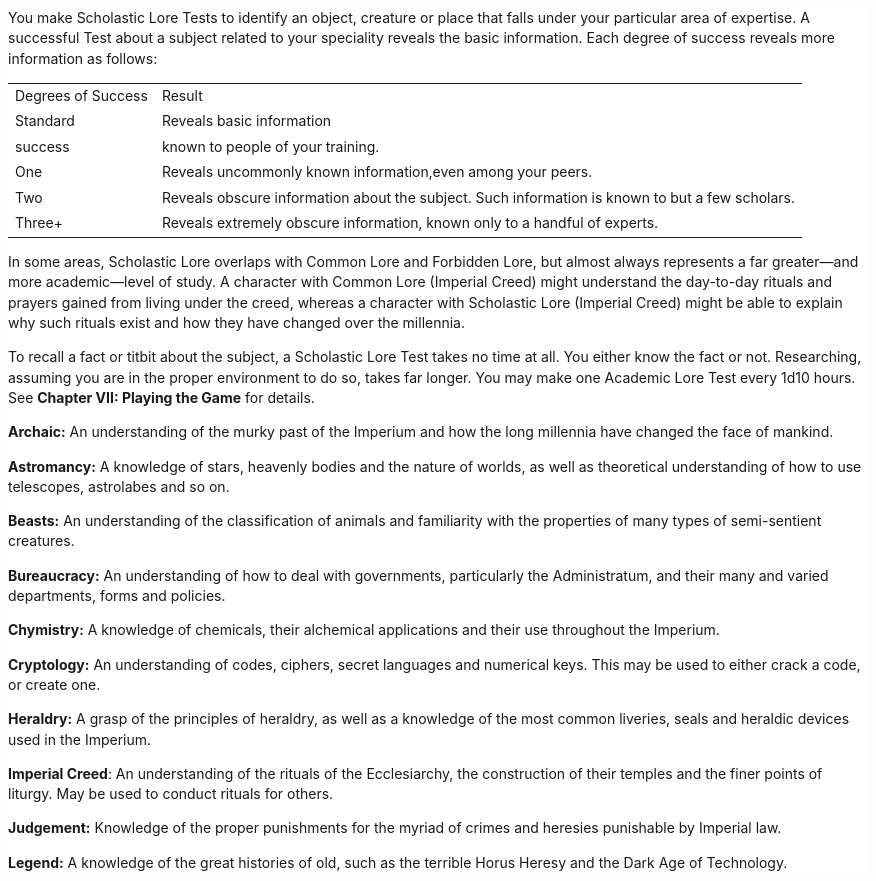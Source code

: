 You make Scholastic Lore Tests to identify an object, creature or place that falls under your particular area of expertise. A successful Test about a subject related to your speciality reveals the basic information. Each degree of success reveals more information as follows:

|                    |                                                                                                 |
| ------------------ | ----------------------------------------------------------------------------------------------- |
| Degrees of Success | Result                                                                                          |
| Standard           | Reveals basic information                                                                       |
| success            | known to people of your training.                                                               |
| One                | Reveals uncommonly known information,even among your peers.                                     |
| Two                | Reveals obscure information about the subject. Such information is known to but a few scholars. |
| Three+             | Reveals extremely obscure information, known only to a handful of experts.                      |

In some areas, Scholastic Lore overlaps with Common Lore and Forbidden Lore, but almost always represents a far greater—and more academic—level of study. A character with Common Lore (Imperial Creed) might understand the day-to-day rituals and prayers gained from living under the creed, whereas a character with Scholastic Lore (Imperial Creed) might be able to explain why such rituals exist and how they have changed over the millennia.

To recall a fact or titbit about the subject, a Scholastic Lore Test takes no time at all. You either know the fact or not. Researching, assuming you are in the proper environment to do so, takes far longer. You may make one Academic Lore Test every 1d10 hours. See **Chapter VII: Playing the Game** for details.

**Archaic:** An understanding of the murky past of the Imperium and how the long millennia have changed the face of mankind.

**Astromancy:** A knowledge of stars, heavenly bodies and the nature of worlds, as well as theoretical understanding of how to use telescopes, astrolabes and so on.

**Beasts:** An understanding of the classification of animals and familiarity with the properties of many types of semi-sentient creatures.

**Bureaucracy:** An understanding of how to deal with governments, particularly the Administratum, and their many and varied departments, forms and policies.

**Chymistry:** A knowledge of chemicals, their alchemical applications and their use throughout the Imperium.

**Cryptology:** An understanding of codes, ciphers, secret languages and numerical keys. This may be used to either crack a code, or create one.

**Heraldry:** A grasp of the principles of heraldry, as well as a knowledge of the most common liveries, seals and heraldic devices used in the Imperium.

**Imperial Creed**: An understanding of the rituals of the Ecclesiarchy, the construction of their temples and the finer points of liturgy. May be used to conduct rituals for others.

**Judgement:** Knowledge of the proper punishments for the myriad of crimes and heresies punishable by Imperial law.

**Legend:** A knowledge of the great histories of old, such as the terrible Horus Heresy and the Dark Age of Technology.
